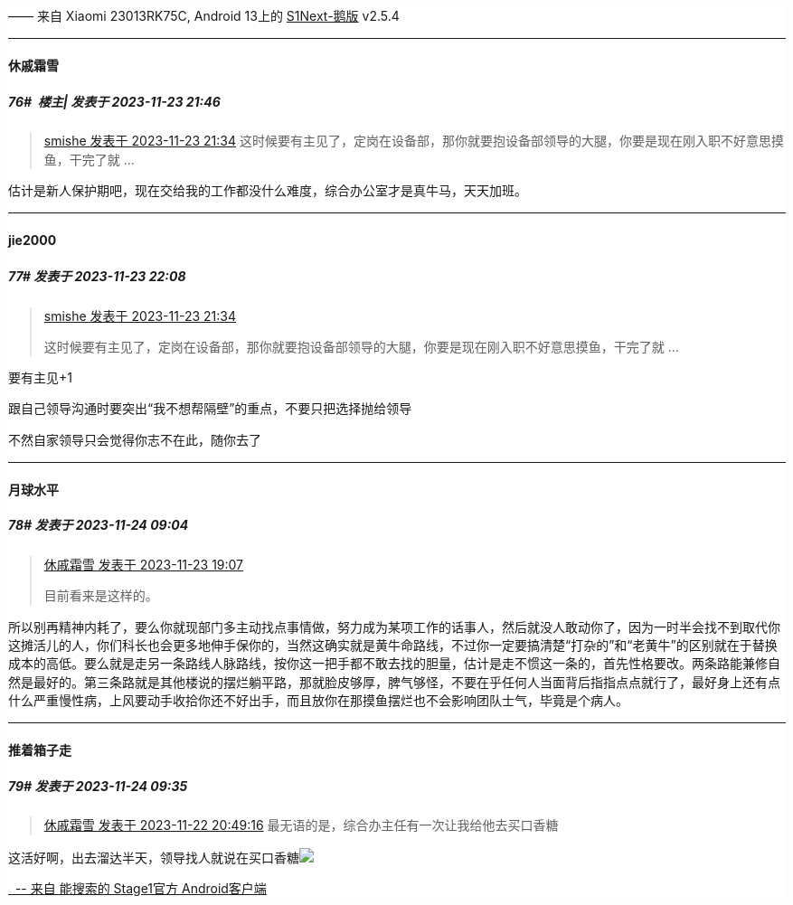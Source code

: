 —— 来自 Xiaomi 23013RK75C, Android 13上的 [S1Next-鹅版](https://github.com/ykrank/S1-Next/releases) v2.5.4


*****

####  休戚霜雪  
##### 76#         楼主| 发表于 2023-11-23 21:46

<blockquote><a href="httphttps://bbs.saraba1st.com/2b/forum.php?mod=redirect&amp;goto=findpost&amp;pid=63122736&amp;ptid=2161627" target="_blank">smishe 发表于 2023-11-23 21:34</a>
这时候要有主见了，定岗在设备部，那你就要抱设备部领导的大腿，你要是现在刚入职不好意思摸鱼，干完了就 ...</blockquote>
估计是新人保护期吧，现在交给我的工作都没什么难度，综合办公室才是真牛马，天天加班。


*****

####  jie2000  
##### 77#       发表于 2023-11-23 22:08

<blockquote><a href="httphttps://bbs.saraba1st.com/2b/forum.php?mod=redirect&amp;goto=findpost&amp;pid=63122736&amp;ptid=2161627" target="_blank">smishe 发表于 2023-11-23 21:34</a>

这时候要有主见了，定岗在设备部，那你就要抱设备部领导的大腿，你要是现在刚入职不好意思摸鱼，干完了就 ...</blockquote>
要有主见+1

跟自己领导沟通时要突出“我不想帮隔壁”的重点，不要只把选择抛给领导

不然自家领导只会觉得你志不在此，随你去了


*****

####  月球水平  
##### 78#       发表于 2023-11-24 09:04

<blockquote><a href="httphttps://bbs.saraba1st.com/2b/forum.php?mod=redirect&amp;goto=findpost&amp;pid=63121658&amp;ptid=2161627" target="_blank">休戚霜雪 发表于 2023-11-23 19:07</a>

目前看来是这样的。</blockquote>
所以别再精神内耗了，要么你就现部门多主动找点事情做，努力成为某项工作的话事人，然后就没人敢动你了，因为一时半会找不到取代你这摊活儿的人，你们科长也会更多地伸手保你的，当然这确实就是黄牛命路线，不过你一定要搞清楚“打杂的”和“老黄牛”的区别就在于替换成本的高低。要么就是走另一条路线人脉路线，按你这一把手都不敢去找的胆量，估计是走不惯这一条的，首先性格要改。两条路能兼修自然是最好的。第三条路就是其他楼说的摆烂躺平路，那就脸皮够厚，脾气够怪，不要在乎任何人当面背后指指点点就行了，最好身上还有点什么严重慢性病，上风要动手收拾你还不好出手，而且放你在那摸鱼摆烂也不会影响团队士气，毕竟是个病人。


*****

####  推着箱子走  
##### 79#       发表于 2023-11-24 09:35

<blockquote><a href="httphttps://bbs.saraba1st.com/2b/forum.php?mod=redirect&amp;goto=findpost&amp;pid=63113120&amp;ptid=2161627" target="_blank">休戚霜雪 发表于 2023-11-22 20:49:16</a>
最无语的是，综合办主任有一次让我给他去买口香糖</blockquote>这活好啊，出去溜达半天，领导找人就说在买口香糖<img src="https://static.saraba1st.com/image/smiley/face2017/067.png" referrerpolicy="no-referrer">

[  -- 来自 能搜索的 Stage1官方 Android客户端](https://www.coolapk.com/apk/140634)

